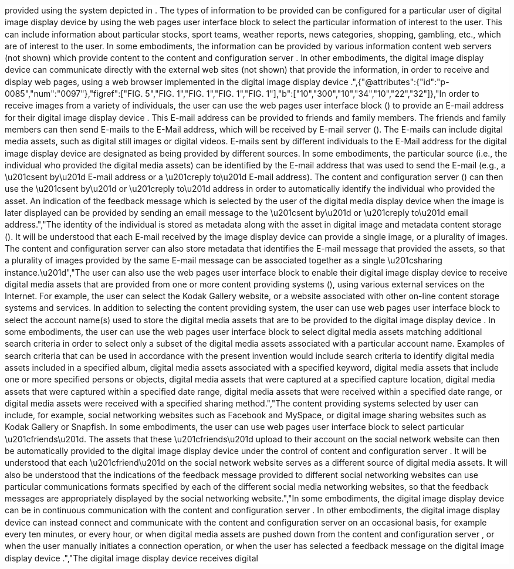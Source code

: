 provided using the system depicted in . The types of information to be provided can be configured for a particular user of digital image display device  by using the web pages user interface block  to select the particular information of interest to the user. This can include information about particular stocks, sport teams, weather reports, news categories, shopping, gambling, etc., which are of interest to the user. In some embodiments, the information can be provided by various information content web servers (not shown) which provide content to the content and configuration server . In other embodiments, the digital image display device  can communicate directly with the external web sites (not shown) that provide the information, in order to receive and display web pages, using a web browser implemented in the digital image display device .",{"@attributes":{"id":"p-0085","num":"0097"},"figref":["FIG. 5","FIG. 1","FIG. 1","FIG. 1","FIG. 1"],"b":["10","300","10","34","10","22","32"]},"In order to receive images from a variety of individuals, the user can use the web pages user interface block  () to provide an E-mail address for their digital image display device . This E-mail address can be provided to friends and family members. The friends and family members can then send E-mails to the E-Mail address, which will be received by E-mail server  (). The E-mails can include digital media assets, such as digital still images or digital videos. E-mails sent by different individuals to the E-Mail address for the digital image display device  are designated as being provided by different sources. In some embodiments, the particular source (i.e., the individual who provided the digital media assets) can be identified by the E-mail address that was used to send the E-mail (e.g., a \u201csent by\u201d E-mail address or a \u201creply to\u201d E-mail address). The content and configuration server  () can then use the \u201csent by\u201d or \u201creply to\u201d address in order to automatically identify the individual who provided the asset. An indication of the feedback message which is selected by the user of the digital media display device  when the image is later displayed can be provided by sending an email message to the \u201csent by\u201d or \u201creply to\u201d email address.","The identity of the individual is stored as metadata along with the asset in digital image and metadata content storage  (). It will be understood that each E-mail received by the image display device  can provide a single image, or a plurality of images. The content and configuration server  can also store metadata that identifies the E-mail message that provided the assets, so that a plurality of images provided by the same E-mail message can be associated together as a single \u201csharing instance.\u201d","The user can also use the web pages user interface block  to enable their digital image display device  to receive digital media assets that are provided from one or more content providing systems  (), using various external services on the Internet. For example, the user can select the Kodak Gallery website, or a website associated with other on-line content storage systems and services. In addition to selecting the content providing system, the user can use web pages user interface block  to select the account name(s) used to store the digital media assets that are to be provided to the digital image display device . In some embodiments, the user can use the web pages user interface block  to select digital media assets matching additional search criteria in order to select only a subset of the digital media assets associated with a particular account name. Examples of search criteria that can be used in accordance with the present invention would include search criteria to identify digital media assets included in a specified album, digital media assets associated with a specified keyword, digital media assets that include one or more specified persons or objects, digital media assets that were captured at a specified capture location, digital media assets that were captured within a specified date range, digital media assets that were received within a specified date range, or digital media assets were received with a specified sharing method.","The content providing systems  selected by user can include, for example, social networking websites such as Facebook and MySpace, or digital image sharing websites such as Kodak Gallery or Snapfish. In some embodiments, the user can use web pages user interface block  to select particular \u201cfriends\u201d. The assets that these \u201cfriends\u201d upload to their account on the social network website can then be automatically provided to the digital image display device  under the control of content and configuration server . It will be understood that each \u201cfriend\u201d on the social network website serves as a different source of digital media assets. It will also be understood that the indications of the feedback message provided to different social networking websites can use particular communications formats specified by each of the different social media networking websites, so that the feedback messages are appropriately displayed by the social networking website.","In some embodiments, the digital image display device  can be in continuous communication with the content and configuration server . In other embodiments, the digital image display device  can instead connect and communicate with the content and configuration server  on an occasional basis, for example every ten minutes, or every hour, or when digital media assets are pushed down from the content and configuration server , or when the user manually initiates a connection operation, or when the user has selected a feedback message on the digital image display device .","The digital image display device  receives digital